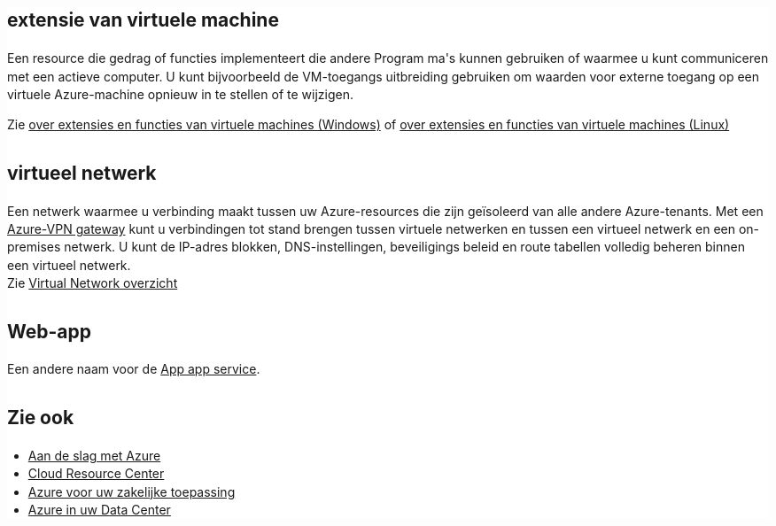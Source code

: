 ## <a name="virtual-machine-extension"></a><a name="vm-extension"></a>extensie van virtuele machine
Een resource die gedrag of functies implementeert die andere Program ma's kunnen gebruiken of waarmee u kunt communiceren met een actieve computer. U kunt bijvoorbeeld de VM-toegangs uitbreiding gebruiken om waarden voor externe toegang op een virtuele Azure-machine opnieuw in te stellen of te wijzigen.

Zie [over extensies en functies van virtuele machines (Windows)](./virtual-machines/extensions/features-windows.md?toc=%2fazure%2fvirtual-machines%2fwindows%2ftoc.json) of [over extensies en functies van virtuele machines (Linux)](./virtual-machines/extensions/features-linux.md?toc=%2fazure%2fvirtual-machines%2flinux%2ftoc.json)

## <a name="virtual-network"></a><a name="vnet"></a>virtueel netwerk
Een netwerk waarmee u verbinding maakt tussen uw Azure-resources die zijn geïsoleerd van alle andere Azure-tenants. Met een [Azure-VPN gateway](vpn-gateway/vpn-gateway-about-vpngateways.md) kunt u verbindingen tot stand brengen tussen virtuele netwerken en tussen een virtueel netwerk en een on-premises netwerk. U kunt de IP-adres blokken, DNS-instellingen, beveiligings beleid en route tabellen volledig beheren binnen een virtueel netwerk.  
Zie [Virtual Network overzicht](virtual-network/virtual-networks-overview.md)  

## <a name="web-app"></a>Web-app
Een andere naam voor de [App app service](#app-service-app).

## <a name="see-also"></a>Zie ook

* [Aan de slag met Azure](https://azure.microsoft.com/get-started/)
* [Cloud Resource Center](https://azure.microsoft.com/resources/)  
* [Azure voor uw zakelijke toepassing](https://azure.microsoft.com/overview/business-apps-on-azure/)
* [Azure in uw Data Center](https://azure.microsoft.com/overview/business-apps-on-azure/)